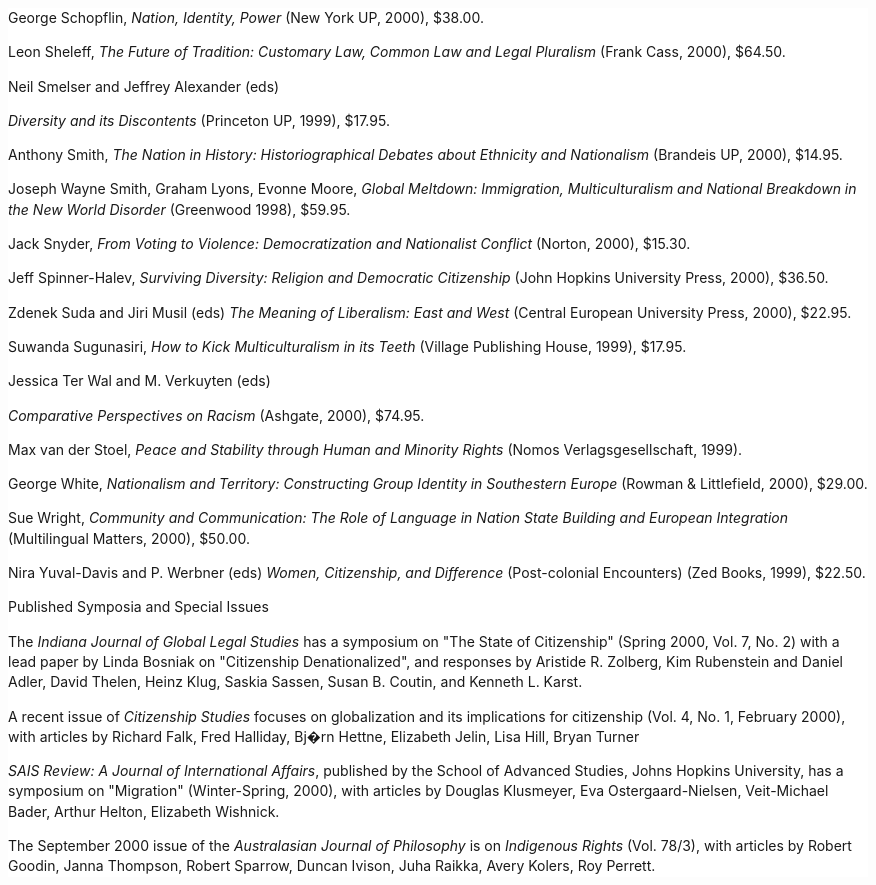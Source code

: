 George Schopflin, _Nation, Identity, Power_ (New York UP, 2000), $38.00.

Leon Sheleff, _The Future of Tradition: Customary Law, Common Law and Legal Pluralism_ (Frank Cass, 2000), $64.50.

Neil Smelser and Jeffrey Alexander (eds)

_Diversity and its Discontents_ (Princeton UP, 1999), $17.95.

Anthony Smith, _The Nation in History: Historiographical Debates about Ethnicity and Nationalism_ (Brandeis UP, 2000), $14.95.

Joseph Wayne Smith, Graham Lyons, Evonne Moore, _Global Meltdown: Immigration, Multiculturalism and National Breakdown in the New World Disorder_ (Greenwood 1998), $59.95.

Jack Snyder, _From Voting to Violence: Democratization and Nationalist Conflict_ (Norton, 2000), $15.30.

Jeff Spinner-Halev, _Surviving Diversity: Religion and Democratic Citizenship_ (John Hopkins University Press, 2000), $36.50.

Zdenek Suda and Jiri Musil (eds) _The Meaning of Liberalism: East and West_ (Central European University Press, 2000), $22.95.

Suwanda Sugunasiri, _How to Kick Multiculturalism in its Teeth_ (Village Publishing House, 1999), $17.95.

Jessica Ter Wal and M. Verkuyten (eds)

_Comparative Perspectives on Racism_ (Ashgate, 2000), $74.95.

Max van der Stoel, _Peace and Stability through Human and Minority Rights_ (Nomos Verlagsgesellschaft, 1999).

George White, _Nationalism and Territory: Constructing Group Identity in Southestern Europe_ (Rowman & Littlefield, 2000), $29.00.

Sue Wright, _Community and Communication: The Role of Language in Nation State Building and European Integration_ (Multilingual Matters, 2000), $50.00.

Nira Yuval-Davis and P. Werbner (eds) _Women, Citizenship, and Difference_ (Post-colonial Encounters) (Zed Books, 1999), $22.50.

Published Symposia and Special Issues

The _Indiana Journal of Global Legal Studies_ has a symposium on "The State of Citizenship" (Spring 2000, Vol. 7, No. 2) with a lead paper by Linda Bosniak on "Citizenship Denationalized", and responses by Aristide R. Zolberg, Kim Rubenstein and Daniel Adler, David Thelen, Heinz Klug, Saskia Sassen, Susan B. Coutin, and Kenneth L. Karst.

A recent issue of _Citizenship Studies_ focuses on globalization and its implications for citizenship (Vol. 4, No. 1, February 2000), with articles by Richard Falk, Fred Halliday, Bj�rn Hettne, Elizabeth Jelin, Lisa Hill, Bryan Turner

_SAIS Review: A Journal of International Affairs_, published by the School of Advanced Studies, Johns Hopkins University, has a symposium on "Migration" (Winter-Spring, 2000), with articles by Douglas Klusmeyer, Eva Ostergaard-Nielsen, Veit-Michael Bader, Arthur Helton, Elizabeth Wishnick.

The September 2000 issue of the _Australasian Journal of Philosophy_ is on _Indigenous Rights_ (Vol. 78/3), with articles by Robert Goodin, Janna Thompson, Robert Sparrow, Duncan Ivison, Juha Raikka, Avery Kolers, Roy Perrett.
